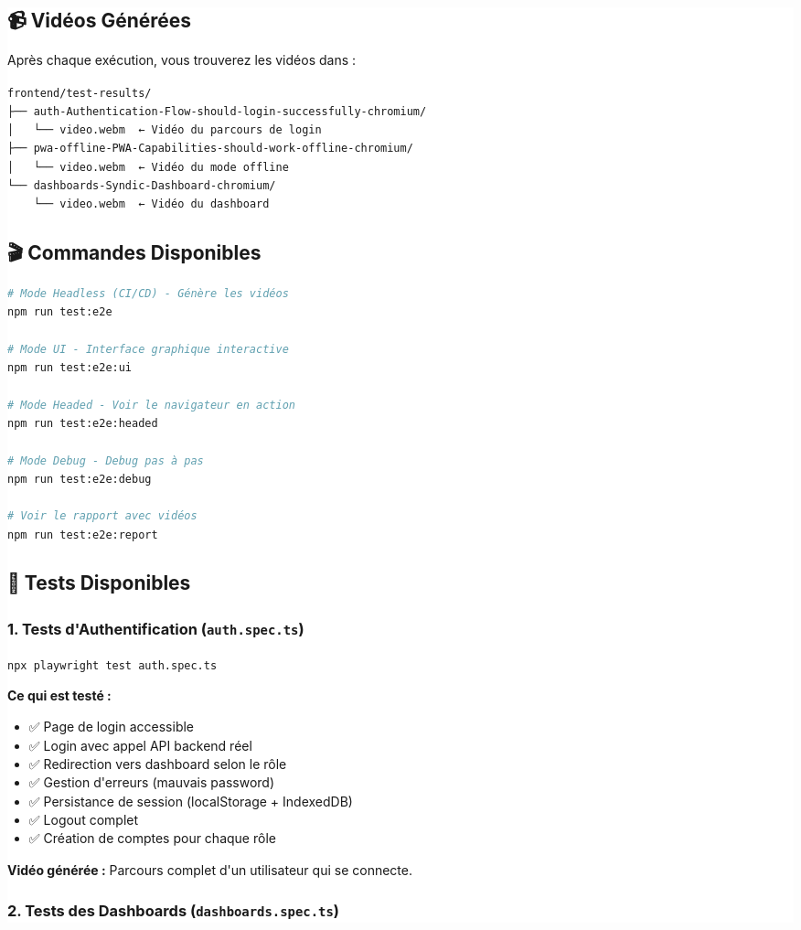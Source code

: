 ## 📹 Vidéos Générées

Après chaque exécution, vous trouverez les vidéos dans :

```
frontend/test-results/
├── auth-Authentication-Flow-should-login-successfully-chromium/
│   └── video.webm  ← Vidéo du parcours de login
├── pwa-offline-PWA-Capabilities-should-work-offline-chromium/
│   └── video.webm  ← Vidéo du mode offline
└── dashboards-Syndic-Dashboard-chromium/
    └── video.webm  ← Vidéo du dashboard
```

## 🎬 Commandes Disponibles

```bash
# Mode Headless (CI/CD) - Génère les vidéos
npm run test:e2e

# Mode UI - Interface graphique interactive
npm run test:e2e:ui

# Mode Headed - Voir le navigateur en action
npm run test:e2e:headed

# Mode Debug - Debug pas à pas
npm run test:e2e:debug

# Voir le rapport avec vidéos
npm run test:e2e:report
```

## 📝 Tests Disponibles

### 1. Tests d'Authentification (`auth.spec.ts`)

```bash
npx playwright test auth.spec.ts
```

**Ce qui est testé :**
- ✅ Page de login accessible
- ✅ Login avec appel API backend réel
- ✅ Redirection vers dashboard selon le rôle
- ✅ Gestion d'erreurs (mauvais password)
- ✅ Persistance de session (localStorage + IndexedDB)
- ✅ Logout complet
- ✅ Création de comptes pour chaque rôle

**Vidéo générée :** Parcours complet d'un utilisateur qui se connecte.

### 2. Tests des Dashboards (`dashboards.spec.ts`)
